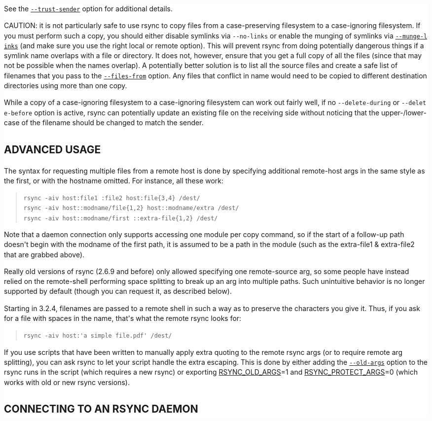 See the [`--trust-sender`](#opt) option for additional details.

CAUTION: it is not particularly safe to use rsync to copy files from a
case-preserving filesystem to a case-ignoring filesystem.  If you must perform
such a copy, you should either disable symlinks via `--no-links` or enable the
munging of symlinks via [`--munge-links`](#opt) (and make sure you use the
right local or remote option).  This will prevent rsync from doing potentially
dangerous things if a symlink name overlaps with a file or directory. It does
not, however, ensure that you get a full copy of all the files (since that may
not be possible when the names overlap). A potentially better solution is to
list all the source files and create a safe list of filenames that you pass to
the [`--files-from`](#opt) option.  Any files that conflict in name would need
to be copied to different destination directories using more than one copy.

While a copy of a case-ignoring filesystem to a case-ignoring filesystem can
work out fairly well, if no `--delete-during` or `--delete-before` option is
active, rsync can potentially update an existing file on the receiving side
without noticing that the upper-/lower-case of the filename should be changed
to match the sender.

## ADVANCED USAGE

The syntax for requesting multiple files from a remote host is done by
specifying additional remote-host args in the same style as the first, or with
the hostname omitted.  For instance, all these work:

>     rsync -aiv host:file1 :file2 host:file{3,4} /dest/
>     rsync -aiv host::modname/file{1,2} host::modname/extra /dest/
>     rsync -aiv host::modname/first ::extra-file{1,2} /dest/

Note that a daemon connection only supports accessing one module per copy
command, so if the start of a follow-up path doesn't begin with the
modname of the first path, it is assumed to be a path in the module (such as
the extra-file1 & extra-file2 that are grabbed above).

Really old versions of rsync (2.6.9 and before) only allowed specifying one
remote-source arg, so some people have instead relied on the remote-shell
performing space splitting to break up an arg into multiple paths. Such
unintuitive behavior is no longer supported by default (though you can request
it, as described below).

Starting in 3.2.4, filenames are passed to a remote shell in such a way as to
preserve the characters you give it. Thus, if you ask for a file with spaces
in the name, that's what the remote rsync looks for:

>     rsync -aiv host:'a simple file.pdf' /dest/

If you use scripts that have been written to manually apply extra quoting to
the remote rsync args (or to require remote arg splitting), you can ask rsync
to let your script handle the extra escaping.  This is done by either adding
the [`--old-args`](#opt) option to the rsync runs in the script (which requires
a new rsync) or exporting [RSYNC_OLD_ARGS](#)=1 and [RSYNC_PROTECT_ARGS](#)=0
(which works with old or new rsync versions).

## CONNECTING TO AN RSYNC DAEMON
